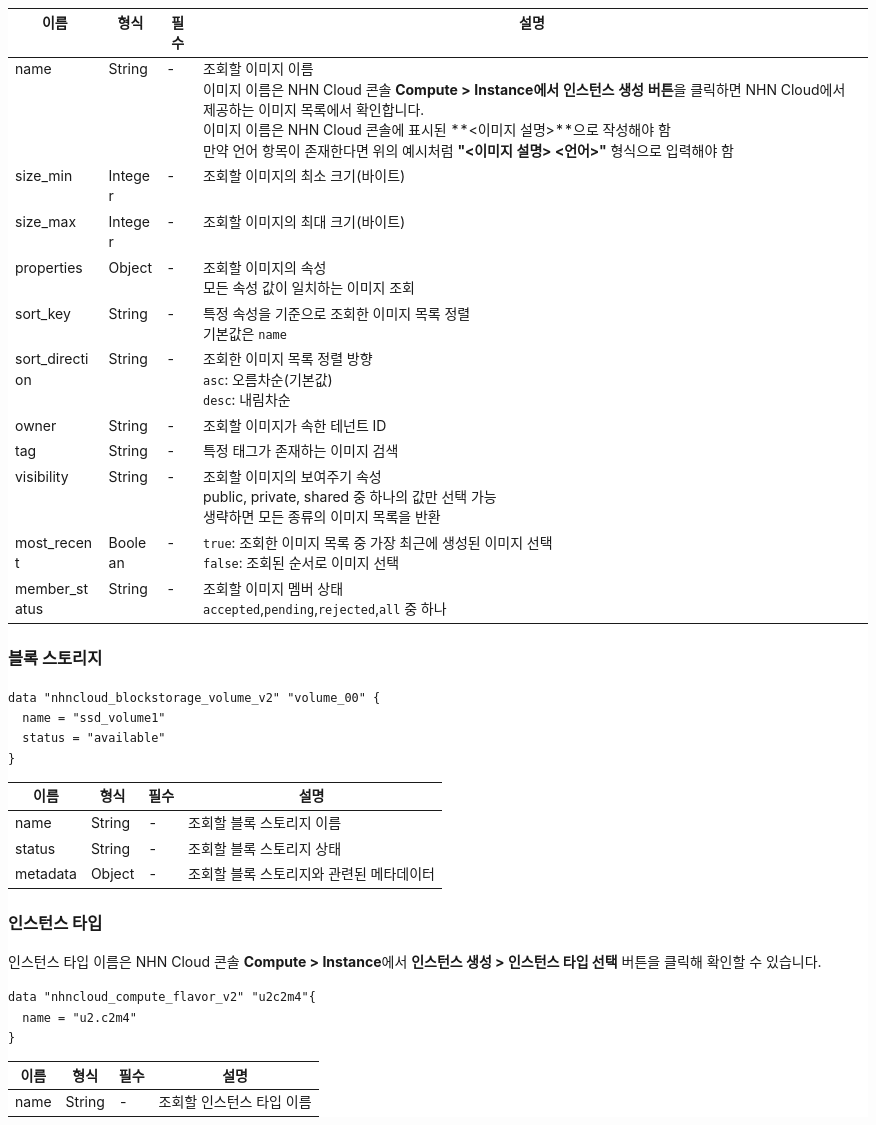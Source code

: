 | 이름    | 형식 | 필수  | 설명       |
| ------ | ---- | ---- | --------- |
| name | String | - | 조회할 이미지 이름<br>이미지 이름은 NHN Cloud 콘솔 **Compute > Instance에서 인스턴스 생성 버튼**을 클릭하면 NHN Cloud에서 제공하는 이미지 목록에서 확인합니다.<br>이미지 이름은 NHN Cloud 콘솔에 표시된 **<이미지 설명>**으로 작성해야 함<br>만약 언어 항목이 존재한다면 위의 예시처럼 **"<이미지 설명> <언어>"** 형식으로 입력해야 함 |
| size_min | Integer | - | 조회할 이미지의 최소 크기(바이트) |
| size_max | Integer | - | 조회할 이미지의 최대 크기(바이트) |
| properties | Object | - | 조회할 이미지의 속성<br>모든 속성 값이 일치하는 이미지 조회 |
| sort_key | String | - | 특정 속성을 기준으로 조회한 이미지 목록 정렬<br>기본값은 `name` |
| sort_direction | String | - | 조회한 이미지 목록 정렬 방향 <br>`asc`: 오름차순(기본값) <br>`desc`: 내림차순 |
| owner | String | - | 조회할 이미지가 속한 테넌트 ID |
| tag | String | - | 특정 태그가 존재하는 이미지 검색 |
| visibility | String | - | 조회할 이미지의 보여주기 속성<br>public, private, shared 중 하나의 값만 선택 가능<br>생략하면 모든 종류의 이미지 목록을 반환 |
| most_recent | Boolean | - | `true`: 조회한 이미지 목록 중 가장 최근에 생성된 이미지 선택<br>`false`: 조회된 순서로 이미지 선택 |
| member_status | String | - | 조회할 이미지 멤버 상태 <br>`accepted`,`pending`,`rejected`,`all` 중 하나|


### 블록 스토리지

```
data "nhncloud_blockstorage_volume_v2" "volume_00" {
  name = "ssd_volume1"
  status = "available"
}
```

| 이름    | 형식 | 필수  | 설명       |
| ------ | ---- | ---- | --------- |
| name | String | - | 조회할 블록 스토리지 이름 |
| status | String | - | 조회할 블록 스토리지 상태 |
| metadata | Object | - | 조회할 블록 스토리지와 관련된 메타데이터 |


### 인스턴스 타입

인스턴스 타입 이름은 NHN Cloud 콘솔 **Compute > Instance**에서 **인스턴스 생성 > 인스턴스 타입 선택** 버튼을 클릭해 확인할 수 있습니다.

```
data "nhncloud_compute_flavor_v2" "u2c2m4"{
  name = "u2.c2m4"
}
```

| 이름    | 형식 | 필수  | 설명       |
| ------ | ---- | ---- | --------- |
| name | String | - | 조회할 인스턴스 타입 이름 |
